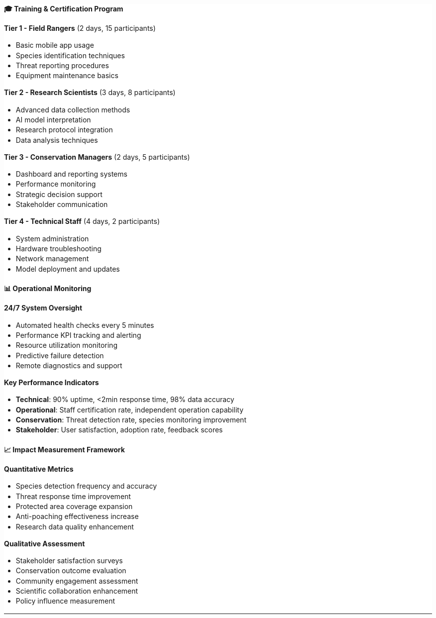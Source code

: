 #### 🎓 Training & Certification Program
**Tier 1 - Field Rangers** (2 days, 15 participants)
- Basic mobile app usage
- Species identification techniques
- Threat reporting procedures
- Equipment maintenance basics

**Tier 2 - Research Scientists** (3 days, 8 participants)
- Advanced data collection methods
- AI model interpretation
- Research protocol integration
- Data analysis techniques

**Tier 3 - Conservation Managers** (2 days, 5 participants)
- Dashboard and reporting systems
- Performance monitoring
- Strategic decision support
- Stakeholder communication

**Tier 4 - Technical Staff** (4 days, 2 participants)
- System administration
- Hardware troubleshooting
- Network management
- Model deployment and updates

#### 📊 Operational Monitoring
**24/7 System Oversight**
- Automated health checks every 5 minutes
- Performance KPI tracking and alerting
- Resource utilization monitoring
- Predictive failure detection
- Remote diagnostics and support

**Key Performance Indicators**
- **Technical**: 90% uptime, <2min response time, 98% data accuracy
- **Operational**: Staff certification rate, independent operation capability
- **Conservation**: Threat detection rate, species monitoring improvement
- **Stakeholder**: User satisfaction, adoption rate, feedback scores

#### 📈 Impact Measurement Framework
**Quantitative Metrics**
- Species detection frequency and accuracy
- Threat response time improvement
- Protected area coverage expansion
- Anti-poaching effectiveness increase
- Research data quality enhancement

**Qualitative Assessment**
- Stakeholder satisfaction surveys
- Conservation outcome evaluation
- Community engagement assessment
- Scientific collaboration enhancement
- Policy influence measurement

---